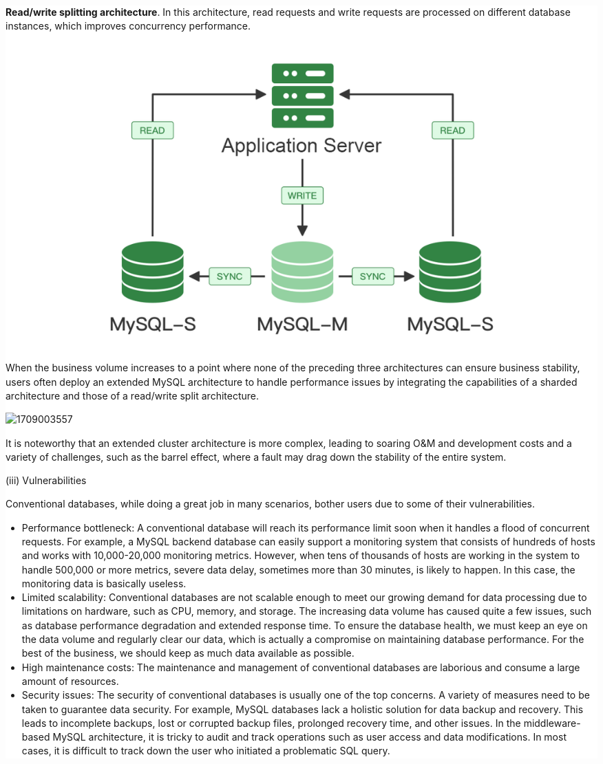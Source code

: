 **Read/write splitting architecture**. In this architecture, read requests and write requests are processed on different database instances, which improves concurrency performance.

![1709003545](/img/blogs/users/CR-Vanguard/image/1709003545687.png)

When the business volume increases to a point where none of the preceding three architectures can ensure business stability, users often deploy an extended MySQL architecture to handle performance issues by integrating the capabilities of a sharded architecture and those of a read/write split architecture.

![1709003557](https://obcommunityprod.oss-cn-shanghai.aliyuncs.com/prod/blog/2024-02/1709003557083.png)

It is noteworthy that an extended cluster architecture is more complex, leading to soaring O&M and development costs and a variety of challenges, such as the barrel effect, where a fault may drag down the stability of the entire system.

(iii) Vulnerabilities

Conventional databases, while doing a great job in many scenarios, bother users due to some of their vulnerabilities.

*   Performance bottleneck: A conventional database will reach its performance limit soon when it handles a flood of concurrent requests. For example, a MySQL backend database can easily support a monitoring system that consists of hundreds of hosts and works with 10,000-20,000 monitoring metrics. However, when tens of thousands of hosts are working in the system to handle 500,000 or more metrics, severe data delay, sometimes more than 30 minutes, is likely to happen. In this case, the monitoring data is basically useless.
*   Limited scalability: Conventional databases are not scalable enough to meet our growing demand for data processing due to limitations on hardware, such as CPU, memory, and storage. The increasing data volume has caused quite a few issues, such as database performance degradation and extended response time. To ensure the database health, we must keep an eye on the data volume and regularly clear our data, which is actually a compromise on maintaining database performance. For the best of the business, we should keep as much data available as possible.
*   High maintenance costs: The maintenance and management of conventional databases are laborious and consume a large amount of resources.
*   Security issues: The security of conventional databases is usually one of the top concerns. A variety of measures need to be taken to guarantee data security. For example, MySQL databases lack a holistic solution for data backup and recovery. This leads to incomplete backups, lost or corrupted backup files, prolonged recovery time, and other issues. In the middleware-based MySQL architecture, it is tricky to audit and track operations such as user access and data modifications. In most cases, it is difficult to track down the user who initiated a problematic SQL query.